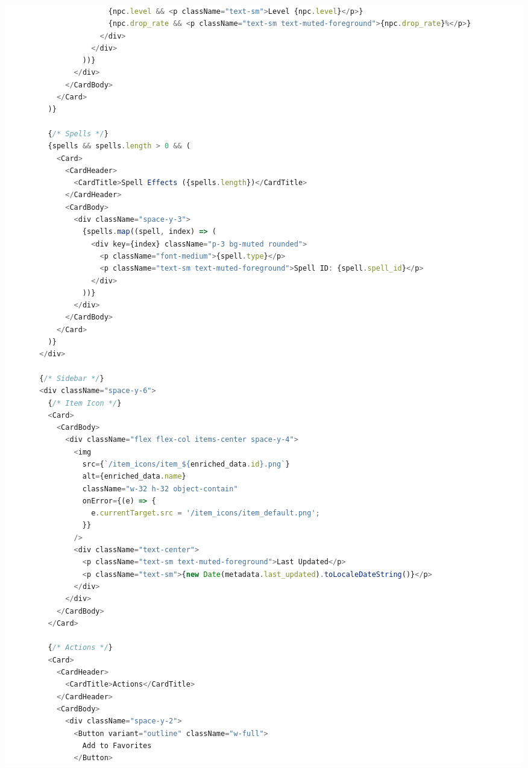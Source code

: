 ```typescript
                        {npc.level && <p className="text-sm">Level {npc.level}</p>}
                        {npc.drop_rate && <p className="text-sm text-muted-foreground">{npc.drop_rate}%</p>}
                      </div>
                    </div>
                  ))}
                </div>
              </CardBody>
            </Card>
          )}

          {/* Spells */}
          {spells && spells.length > 0 && (
            <Card>
              <CardHeader>
                <CardTitle>Spell Effects ({spells.length})</CardTitle>
              </CardHeader>
              <CardBody>
                <div className="space-y-3">
                  {spells.map((spell, index) => (
                    <div key={index} className="p-3 bg-muted rounded">
                      <p className="font-medium">{spell.type}</p>
                      <p className="text-sm text-muted-foreground">Spell ID: {spell.spell_id}</p>
                    </div>
                  ))}
                </div>
              </CardBody>
            </Card>
          )}
        </div>

        {/* Sidebar */}
        <div className="space-y-6">
          {/* Item Icon */}
          <Card>
            <CardBody>
              <div className="flex flex-col items-center space-y-4">
                <img
                  src={`/item_icons/item_${enriched_data.id}.png`}
                  alt={enriched_data.name}
                  className="w-32 h-32 object-contain"
                  onError={(e) => {
                    e.currentTarget.src = '/item_icons/item_default.png';
                  }}
                />
                <div className="text-center">
                  <p className="text-sm text-muted-foreground">Last Updated</p>
                  <p className="text-sm">{new Date(metadata.last_updated).toLocaleDateString()}</p>
                </div>
              </div>
            </CardBody>
          </Card>

          {/* Actions */}
          <Card>
            <CardHeader>
              <CardTitle>Actions</CardTitle>
            </CardHeader>
            <CardBody>
              <div className="space-y-2">
                <Button variant="outline" className="w-full">
                  Add to Favorites
                </Button>
```